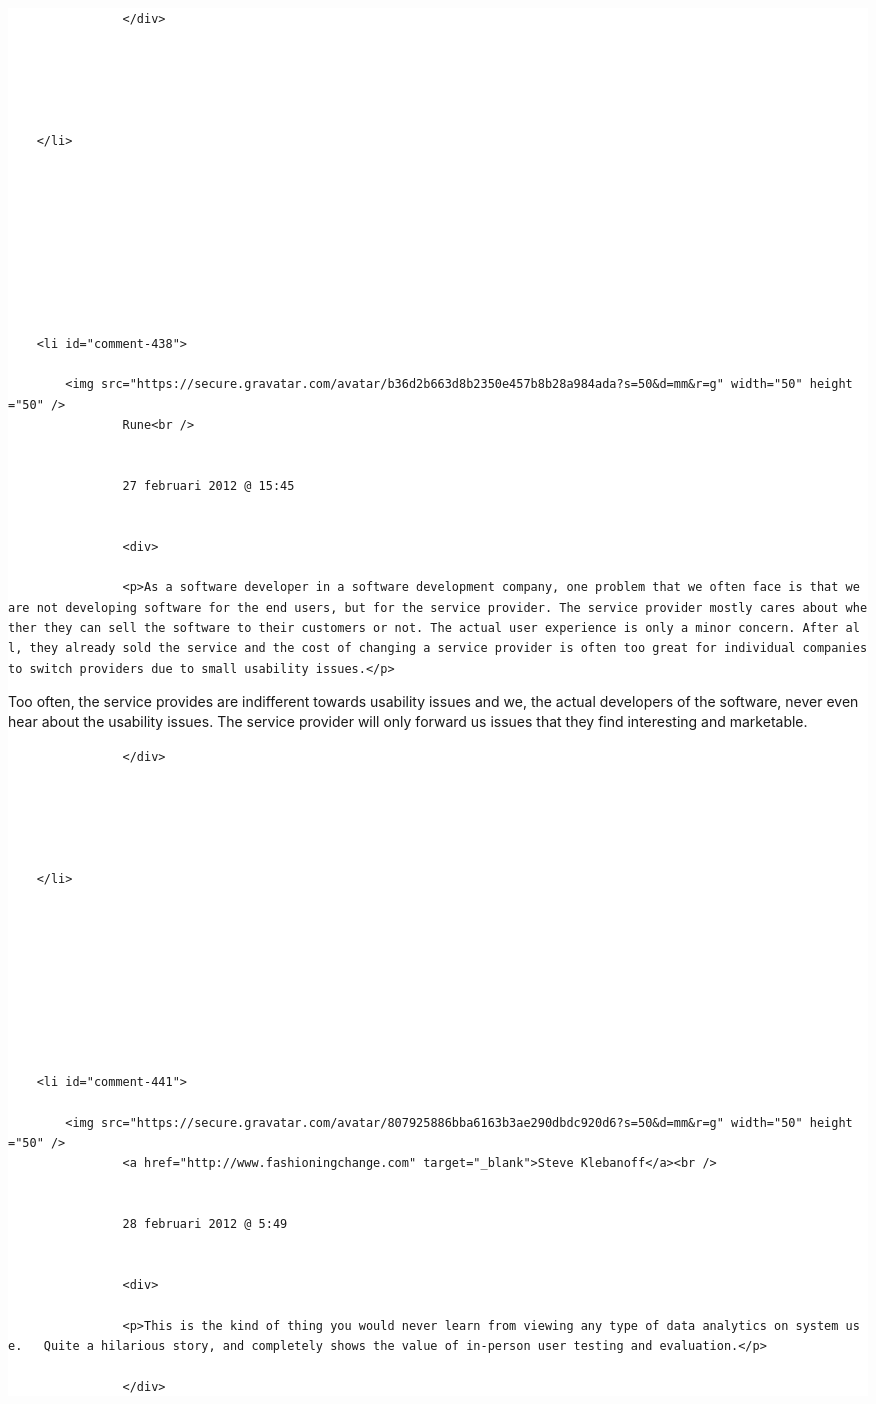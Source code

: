 					</div>

					

			

		</li>



	


	


		<li id="comment-438">

			<img src="https://secure.gravatar.com/avatar/b36d2b663d8b2350e457b8b28a984ada?s=50&d=mm&r=g" width="50" height="50" />
					Rune<br />

					
					27 februari 2012 @ 15:45 
		

					<div>

					<p>As a software developer in a software development company, one problem that we often face is that we are not developing software for the end users, but for the service provider. The service provider mostly cares about whether they can sell the software to their customers or not. The actual user experience is only a minor concern. After all, they already sold the service and the cost of changing a service provider is often too great for individual companies to switch providers due to small usability issues.</p>
<p>Too often, the service provides are indifferent towards usability issues and we, the actual developers of the software, never even hear about the usability issues. The service provider will only forward us issues that they find interesting and marketable.</p>

					</div>

					

			

		</li>



	


	


		<li id="comment-441">

			<img src="https://secure.gravatar.com/avatar/807925886bba6163b3ae290dbdc920d6?s=50&d=mm&r=g" width="50" height="50" />
					<a href="http://www.fashioningchange.com" target="_blank">Steve Klebanoff</a><br />

					
					28 februari 2012 @ 5:49 
		

					<div>

					<p>This is the kind of thing you would never learn from viewing any type of data analytics on system use.   Quite a hilarious story, and completely shows the value of in-person user testing and evaluation.</p>

					</div>
